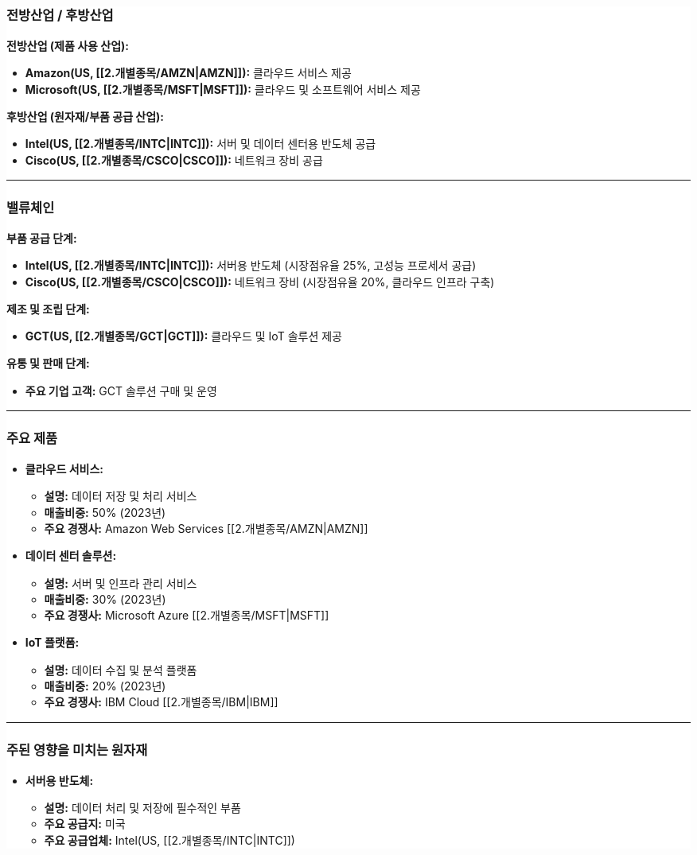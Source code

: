 
### 전방산업 / 후방산업

**전방산업 (제품 사용 산업):**

- **Amazon(US, [[2.개별종목/AMZN\|AMZN]]):** 클라우드 서비스 제공
- **Microsoft(US, [[2.개별종목/MSFT\|MSFT]]):** 클라우드 및 소프트웨어 서비스 제공

**후방산업 (원자재/부품 공급 산업):**

- **Intel(US, [[2.개별종목/INTC\|INTC]]):** 서버 및 데이터 센터용 반도체 공급
- **Cisco(US, [[2.개별종목/CSCO\|CSCO]]):** 네트워크 장비 공급

---

### 밸류체인

**부품 공급 단계:**

- **Intel(US, [[2.개별종목/INTC\|INTC]]):** 서버용 반도체 (시장점유율 25%, 고성능 프로세서 공급)
- **Cisco(US, [[2.개별종목/CSCO\|CSCO]]):** 네트워크 장비 (시장점유율 20%, 클라우드 인프라 구축)

**제조 및 조립 단계:**

- **GCT(US, [[2.개별종목/GCT\|GCT]]):** 클라우드 및 IoT 솔루션 제공

**유통 및 판매 단계:**

- **주요 기업 고객:** GCT 솔루션 구매 및 운영

---

### 주요 제품

- **클라우드 서비스:**
    
    - **설명:** 데이터 저장 및 처리 서비스
    - **매출비중:** 50% (2023년)
    - **주요 경쟁사:** Amazon Web Services [[2.개별종목/AMZN\|AMZN]]

- **데이터 센터 솔루션:**
    
    - **설명:** 서버 및 인프라 관리 서비스
    - **매출비중:** 30% (2023년)
    - **주요 경쟁사:** Microsoft Azure [[2.개별종목/MSFT\|MSFT]]

- **IoT 플랫폼:**
    
    - **설명:** 데이터 수집 및 분석 플랫폼
    - **매출비중:** 20% (2023년)
    - **주요 경쟁사:** IBM Cloud [[2.개별종목/IBM\|IBM]]

---

### 주된 영향을 미치는 원자재

- **서버용 반도체:**
    
    - **설명:** 데이터 처리 및 저장에 필수적인 부품
    - **주요 공급지:** 미국
    - **주요 공급업체:** Intel(US, [[2.개별종목/INTC\|INTC]])
